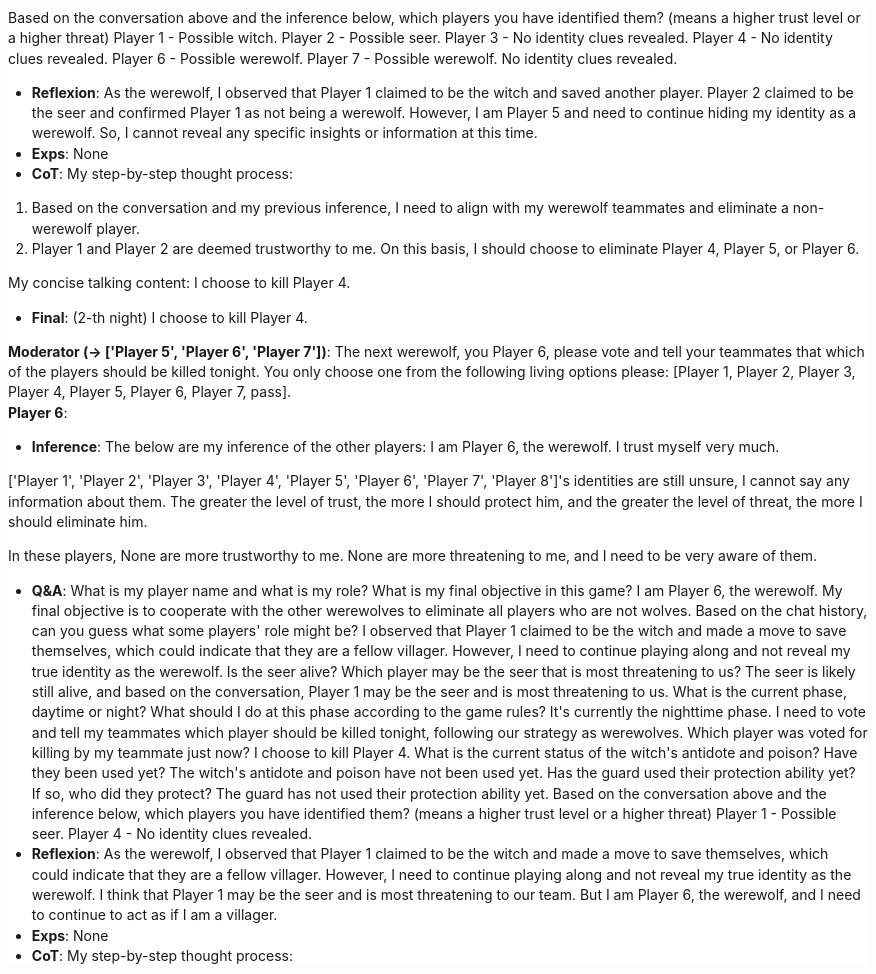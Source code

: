 Based on the conversation above and the inference below, which players you have identified them? (means a higher trust level or a higher threat) Player 1 - Possible witch. Player 2 - Possible seer. Player 3 - No identity clues revealed. Player 4 - No identity clues revealed. Player 6 - Possible werewolf. Player 7 - Possible werewolf. No identity clues revealed.  
- **Reflexion**: As the werewolf, I observed that Player 1 claimed to be the witch and saved another player. Player 2 claimed to be the seer and confirmed Player 1 as not being a werewolf. However, I am Player 5 and need to continue hiding my identity as a werewolf. So, I cannot reveal any specific insights or information at this time.  
- **Exps**: None  
- **CoT**: My step-by-step thought process:
1. Based on the conversation and my previous inference, I need to align with my werewolf teammates and eliminate a non-werewolf player.
2. Player 1 and Player 2 are deemed trustworthy to me. On this basis, I should choose to eliminate Player 4, Player 5, or Player 6.

My concise talking content: I choose to kill Player 4.  

- **Final**: (2-th night) I choose to kill Player 4.  

**Moderator (-> ['Player 5', 'Player 6', 'Player 7'])**: The next werewolf, you Player 6, please vote and tell your teammates that which of the players should be killed tonight. You only choose one from the following living options please: [Player 1, Player 2, Player 3, Player 4, Player 5, Player 6, Player 7, pass].   
**Player 6**:  
- **Inference**: 
The below are my inference of the other players:
I am Player 6, the werewolf. I trust myself very much.


['Player 1', 'Player 2', 'Player 3', 'Player 4', 'Player 5', 'Player 6', 'Player 7', 'Player 8']'s identities are still unsure, I cannot say any information about them.
The greater the level of trust, the more I should protect him, and the greater the level of threat, the more I should eliminate him.

In these players, None are more trustworthy to me. None are more threatening to me, and I need to be very aware of them.  
- **Q&A**: What is my player name and what is my role? What is my final objective in this game? I am Player 6, the werewolf. My final objective is to cooperate with the other werewolves to eliminate all players who are not wolves.
Based on the chat history, can you guess what some players' role might be? I observed that Player 1 claimed to be the witch and made a move to save themselves, which could indicate that they are a fellow villager. However, I need to continue playing along and not reveal my true identity as the werewolf.
Is the seer alive? Which player may be the seer that is most threatening to us? The seer is likely still alive, and based on the conversation, Player 1 may be the seer and is most threatening to us.
What is the current phase, daytime or night? What should I do at this phase according to the game rules? It's currently the nighttime phase. I need to vote and tell my teammates which player should be killed tonight, following our strategy as werewolves.
Which player was voted for killing by my teammate just now? I choose to kill Player 4.
What is the current status of the witch's antidote and poison? Have they been used yet? The witch's antidote and poison have not been used yet.
Has the guard used their protection ability yet? If so, who did they protect? The guard has not used their protection ability yet.
Based on the conversation above and the inference below, which players you have identified them? (means a higher trust level or a higher threat) Player 1 - Possible seer. Player 4 - No identity clues revealed.  
- **Reflexion**: As the werewolf, I observed that Player 1 claimed to be the witch and made a move to save themselves, which could indicate that they are a fellow villager. However, I need to continue playing along and not reveal my true identity as the werewolf. I think that Player 1 may be the seer and is most threatening to our team. But I am Player 6, the werewolf, and I need to continue to act as if I am a villager.  
- **Exps**: None  
- **CoT**: My step-by-step thought process: